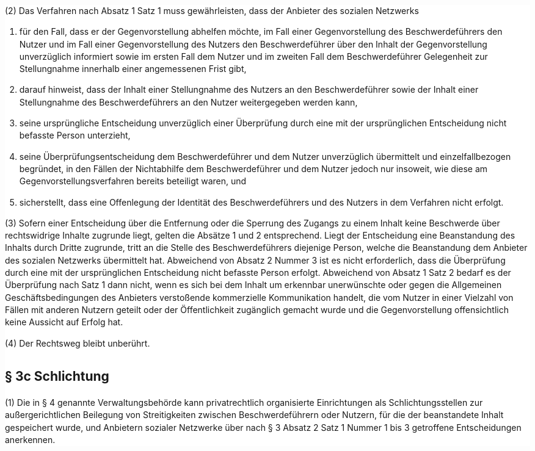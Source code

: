 (2) Das Verfahren nach Absatz 1 Satz 1 muss gewährleisten, dass der
Anbieter des sozialen Netzwerks

1.  für den Fall, dass er der Gegenvorstellung abhelfen möchte, im Fall
    einer Gegenvorstellung des Beschwerdeführers den Nutzer und im Fall
    einer Gegenvorstellung des Nutzers den Beschwerdeführer über den
    Inhalt der Gegenvorstellung unverzüglich informiert sowie im ersten
    Fall dem Nutzer und im zweiten Fall dem Beschwerdeführer Gelegenheit
    zur Stellungnahme innerhalb einer angemessenen Frist gibt,


2.  darauf hinweist, dass der Inhalt einer Stellungnahme des Nutzers an
    den Beschwerdeführer sowie der Inhalt einer Stellungnahme des
    Beschwerdeführers an den Nutzer weitergegeben werden kann,


3.  seine ursprüngliche Entscheidung unverzüglich einer Überprüfung durch
    eine mit der ursprünglichen Entscheidung nicht befasste Person
    unterzieht,


4.  seine Überprüfungsentscheidung dem Beschwerdeführer und dem Nutzer
    unverzüglich übermittelt und einzelfallbezogen begründet, in den
    Fällen der Nichtabhilfe dem Beschwerdeführer und dem Nutzer jedoch nur
    insoweit, wie diese am Gegenvorstellungsverfahren bereits beteiligt
    waren, und


5.  sicherstellt, dass eine Offenlegung der Identität des
    Beschwerdeführers und des Nutzers in dem Verfahren nicht erfolgt.




(3) Sofern einer Entscheidung über die Entfernung oder die Sperrung
des Zugangs zu einem Inhalt keine Beschwerde über rechtswidrige
Inhalte zugrunde liegt, gelten die Absätze 1 und 2 entsprechend. Liegt
der Entscheidung eine Beanstandung des Inhalts durch Dritte zugrunde,
tritt an die Stelle des Beschwerdeführers diejenige Person, welche die
Beanstandung dem Anbieter des sozialen Netzwerks übermittelt hat.
Abweichend von Absatz 2 Nummer 3 ist es nicht erforderlich, dass die
Überprüfung durch eine mit der ursprünglichen Entscheidung nicht
befasste Person erfolgt. Abweichend von Absatz 1 Satz 2 bedarf es der
Überprüfung nach Satz 1 dann nicht, wenn es sich bei dem Inhalt um
erkennbar unerwünschte oder gegen die Allgemeinen Geschäftsbedingungen
des Anbieters verstoßende kommerzielle Kommunikation handelt, die vom
Nutzer in einer Vielzahl von Fällen mit anderen Nutzern geteilt oder
der Öffentlichkeit zugänglich gemacht wurde und die Gegenvorstellung
offensichtlich keine Aussicht auf Erfolg hat.

(4) Der Rechtsweg bleibt unberührt.


## § 3c Schlichtung

(1) Die in § 4 genannte Verwaltungsbehörde kann privatrechtlich
organisierte Einrichtungen als Schlichtungsstellen zur
außergerichtlichen Beilegung von Streitigkeiten zwischen
Beschwerdeführern oder Nutzern, für die der beanstandete Inhalt
gespeichert wurde, und Anbietern sozialer Netzwerke über nach § 3
Absatz 2 Satz 1 Nummer 1 bis 3 getroffene Entscheidungen anerkennen.
